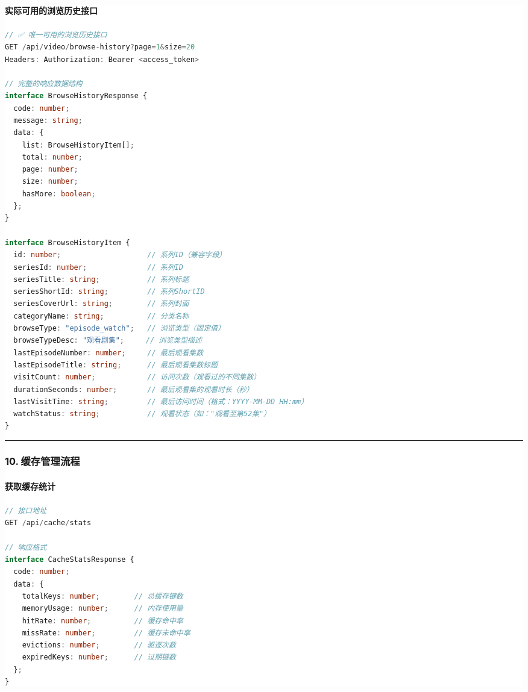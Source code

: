 #### **实际可用的浏览历史接口**
```typescript
// ✅ 唯一可用的浏览历史接口
GET /api/video/browse-history?page=1&size=20
Headers: Authorization: Bearer <access_token>

// 完整的响应数据结构
interface BrowseHistoryResponse {
  code: number;
  message: string;
  data: {
    list: BrowseHistoryItem[];
    total: number;
    page: number;
    size: number;
    hasMore: boolean;
  };
}

interface BrowseHistoryItem {
  id: number;                    // 系列ID（兼容字段）
  seriesId: number;              // 系列ID
  seriesTitle: string;           // 系列标题
  seriesShortId: string;         // 系列ShortID
  seriesCoverUrl: string;        // 系列封面
  categoryName: string;          // 分类名称
  browseType: "episode_watch";   // 浏览类型（固定值）
  browseTypeDesc: "观看剧集";     // 浏览类型描述
  lastEpisodeNumber: number;     // 最后观看集数
  lastEpisodeTitle: string;      // 最后观看集数标题
  visitCount: number;            // 访问次数（观看过的不同集数）
  durationSeconds: number;       // 最后观看集的观看时长（秒）
  lastVisitTime: string;         // 最后访问时间（格式：YYYY-MM-DD HH:mm）
  watchStatus: string;           // 观看状态（如："观看至第52集"）
}
```

---

### 10. 缓存管理流程

#### **获取缓存统计**
```typescript
// 接口地址
GET /api/cache/stats

// 响应格式
interface CacheStatsResponse {
  code: number;
  data: {
    totalKeys: number;        // 总缓存键数
    memoryUsage: number;      // 内存使用量
    hitRate: number;          // 缓存命中率
    missRate: number;         // 缓存未命中率
    evictions: number;        // 驱逐次数
    expiredKeys: number;      // 过期键数
  };
}
```
